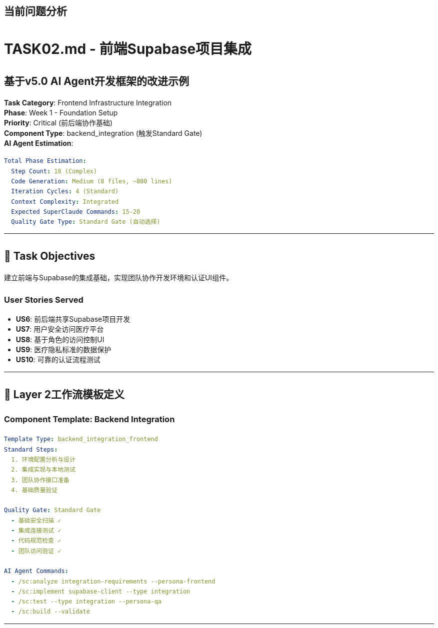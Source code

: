 ## 当前问题分析
# TASK02.md - 前端Supabase项目集成
## 基于v5.0 AI Agent开发框架的改进示例

**Task Category**: Frontend Infrastructure Integration  
**Phase**: Week 1 - Foundation Setup  
**Priority**: Critical (前后端协作基础)  
**Component Type**: backend_integration (触发Standard Gate)  
**AI Agent Estimation**: 
```yaml
Total Phase Estimation:
  Step Count: 18 (Complex)
  Code Generation: Medium (8 files, ~800 lines)
  Iteration Cycles: 4 (Standard)
  Context Complexity: Integrated
  Expected SuperClaude Commands: 15-20
  Quality Gate Type: Standard Gate (自动选择)
```

---

## 🎯 Task Objectives

建立前端与Supabase的集成基础，实现团队协作开发环境和认证UI组件。

### User Stories Served
- **US6**: 前后端共享Supabase项目开发
- **US7**: 用户安全访问医疗平台
- **US8**: 基于角色的访问控制UI
- **US9**: 医疗隐私标准的数据保护
- **US10**: 可靠的认证流程测试

---

## 🔧 Layer 2工作流模板定义

### Component Template: Backend Integration
```yaml
Template Type: backend_integration_frontend
Standard Steps:
  1. 环境配置分析与设计
  2. 集成实现与本地测试  
  3. 团队协作接口准备
  4. 基础质量验证

Quality Gate: Standard Gate
  - 基础安全扫描 ✓
  - 集成连接测试 ✓ 
  - 代码规范检查 ✓
  - 团队访问验证 ✓

AI Agent Commands:
  - /sc:analyze integration-requirements --persona-frontend
  - /sc:implement supabase-client --type integration
  - /sc:test --type integration --persona-qa
  - /sc:build --validate
```

---